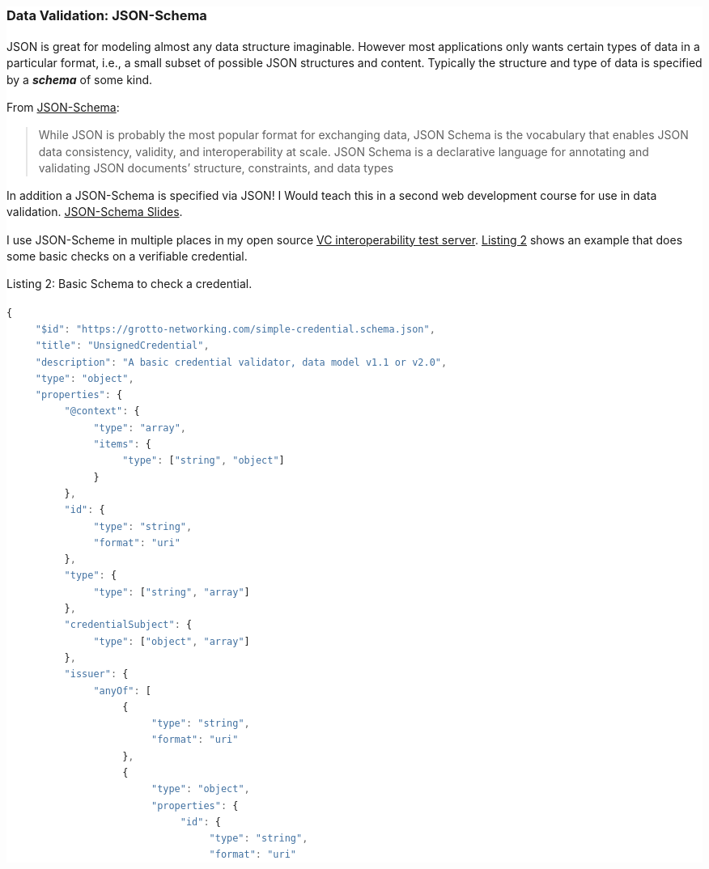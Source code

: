 </div>

### Data Validation: JSON-Schema

JSON is great for modeling almost any data structure imaginable. However
most applications only wants certain types of data in a particular
format, i.e., a small subset of possible JSON structures and content.
Typically the structure and type of data is specified by a ***schema***
of some kind.

From [JSON-Schema](https://json-schema.org/):

> While JSON is probably the most popular format for exchanging data,
> JSON Schema is the vocabulary that enables JSON data consistency,
> validity, and interoperability at scale. JSON Schema is a declarative
> language for annotating and validating JSON documents’ structure,
> constraints, and data types

In addition a JSON-Schema is specified via JSON! I Would teach this in a
second web development course for use in data validation. [JSON-Schema
Slides](https://www.grotto-networking.com/WebsiteDevelopment/files/lectures/Misc/JSON-Schema.html).

I use JSON-Scheme in multiple places in my open source [VC
interoperability test
server](https://github.com/Wind4Greg/Server-for-VCs).
<a href="#lst-Schema" class="quarto-xref">Listing 2</a> shows an example
that does some basic checks on a verifiable credential.

<div id="lst-Schema">

Listing 2: Basic Schema to check a credential.

``` javascript
{
     "$id": "https://grotto-networking.com/simple-credential.schema.json",
     "title": "UnsignedCredential",
     "description": "A basic credential validator, data model v1.1 or v2.0",
     "type": "object",
     "properties": {
          "@context": {
               "type": "array",
               "items": {
                    "type": ["string", "object"]
               }
          },
          "id": {
               "type": "string",
               "format": "uri"
          },
          "type": {
               "type": ["string", "array"]
          },
          "credentialSubject": {
               "type": ["object", "array"]
          },
          "issuer": {
               "anyOf": [
                    {
                         "type": "string",
                         "format": "uri"
                    },
                    {
                         "type": "object",
                         "properties": {
                              "id": {
                                   "type": "string",
                                   "format": "uri"
```
